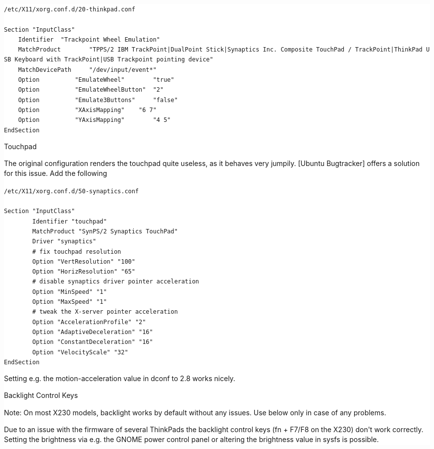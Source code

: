     /etc/X11/xorg.conf.d/20-thinkpad.conf

    Section "InputClass"
        Identifier	"Trackpoint Wheel Emulation"
        MatchProduct	    "TPPS/2 IBM TrackPoint|DualPoint Stick|Synaptics Inc. Composite TouchPad / TrackPoint|ThinkPad USB Keyboard with TrackPoint|USB Trackpoint pointing device"
        MatchDevicePath	    "/dev/input/event*"
        Option		    "EmulateWheel"        "true"
        Option		    "EmulateWheelButton"  "2"
        Option		    "Emulate3Buttons"	  "false"
        Option		    "XAxisMapping"	  "6 7"
        Option		    "YAxisMapping"        "4 5"
    EndSection

Touchpad

The original configuration renders the touchpad quite useless, as it
behaves very jumpily. [Ubuntu Bugtracker] offers a solution for this
issue. Add the following

    /etc/X11/xorg.conf.d/50-synaptics.conf

    Section "InputClass"
            Identifier "touchpad"
            MatchProduct "SynPS/2 Synaptics TouchPad"
            Driver "synaptics"
            # fix touchpad resolution
            Option "VertResolution" "100"
            Option "HorizResolution" "65"
            # disable synaptics driver pointer acceleration
            Option "MinSpeed" "1"
            Option "MaxSpeed" "1"
            # tweak the X-server pointer acceleration
            Option "AccelerationProfile" "2"
            Option "AdaptiveDeceleration" "16"
            Option "ConstantDeceleration" "16"
            Option "VelocityScale" "32"
    EndSection

Setting e.g. the motion-acceleration value in dconf to 2.8 works nicely.

Backlight Control Keys

Note: On most X230 models, backlight works by default without any
issues. Use below only in case of any problems.

Due to an issue with the firmware of several ThinkPads the backlight
control keys (fn + F7/F8 on the X230) don't work correctly. Setting the
brightness via e.g. the GNOME power control panel or altering the
brightness value in sysfs is possible.
